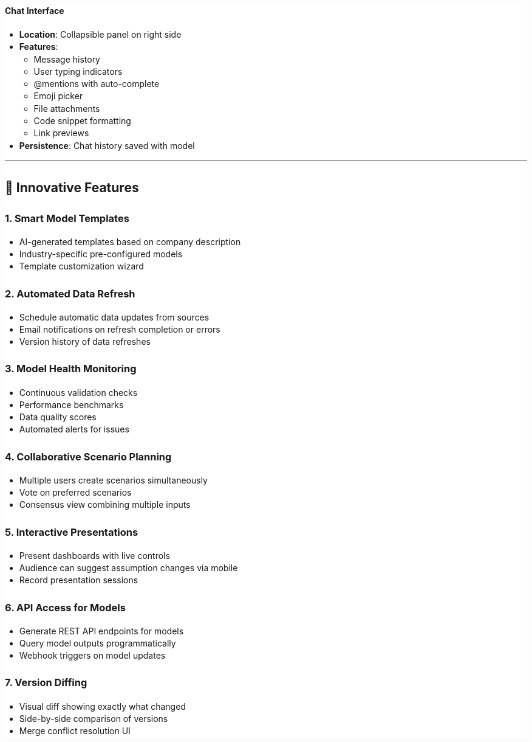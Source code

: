 #### Chat Interface
- **Location**: Collapsible panel on right side
- **Features**:
  - Message history
  - User typing indicators
  - @mentions with auto-complete
  - Emoji picker
  - File attachments
  - Code snippet formatting
  - Link previews
- **Persistence**: Chat history saved with model

---

## 🎨 Innovative Features

### 1. **Smart Model Templates**
- AI-generated templates based on company description
- Industry-specific pre-configured models
- Template customization wizard

### 2. **Automated Data Refresh**
- Schedule automatic data updates from sources
- Email notifications on refresh completion or errors
- Version history of data refreshes

### 3. **Model Health Monitoring**
- Continuous validation checks
- Performance benchmarks
- Data quality scores
- Automated alerts for issues

### 4. **Collaborative Scenario Planning**
- Multiple users create scenarios simultaneously
- Vote on preferred scenarios
- Consensus view combining multiple inputs

### 5. **Interactive Presentations**
- Present dashboards with live controls
- Audience can suggest assumption changes via mobile
- Record presentation sessions

### 6. **API Access for Models**
- Generate REST API endpoints for models
- Query model outputs programmatically
- Webhook triggers on model updates

### 7. **Version Diffing**
- Visual diff showing exactly what changed
- Side-by-side comparison of versions
- Merge conflict resolution UI
